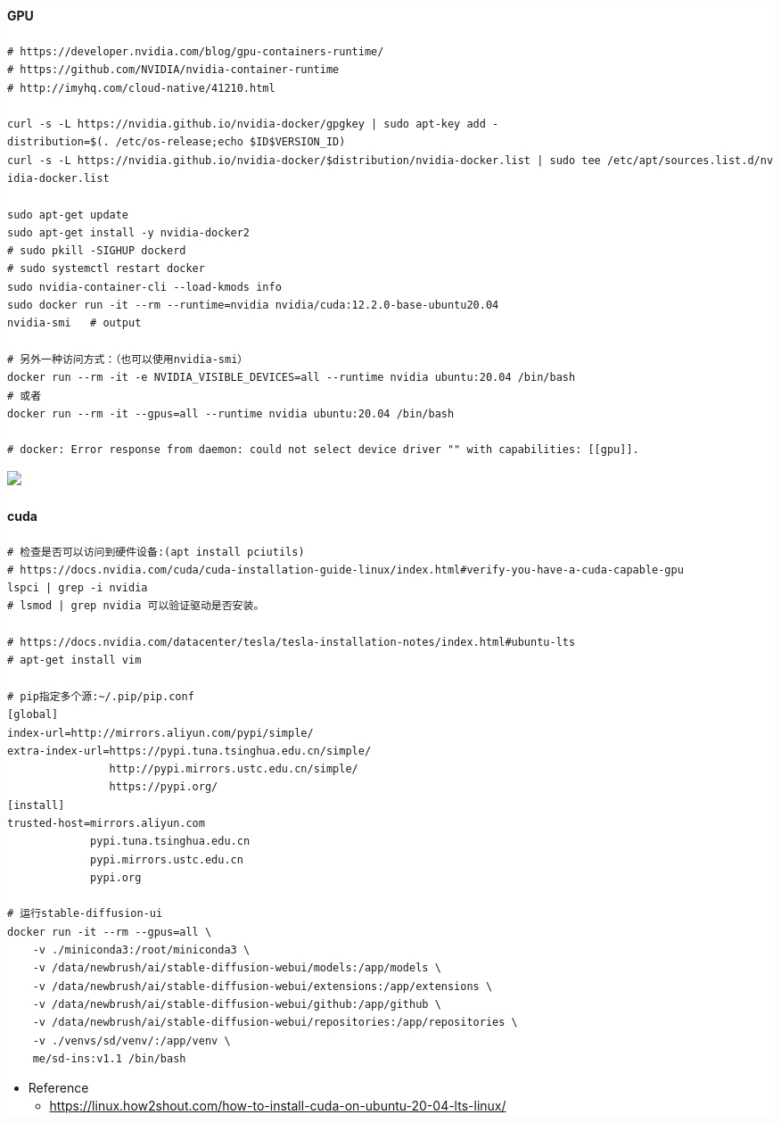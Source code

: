 #### **GPU**
```shell
# https://developer.nvidia.com/blog/gpu-containers-runtime/
# https://github.com/NVIDIA/nvidia-container-runtime
# http://imyhq.com/cloud-native/41210.html

curl -s -L https://nvidia.github.io/nvidia-docker/gpgkey | sudo apt-key add -
distribution=$(. /etc/os-release;echo $ID$VERSION_ID)
curl -s -L https://nvidia.github.io/nvidia-docker/$distribution/nvidia-docker.list | sudo tee /etc/apt/sources.list.d/nvidia-docker.list

sudo apt-get update
sudo apt-get install -y nvidia-docker2
# sudo pkill -SIGHUP dockerd
# sudo systemctl restart docker
sudo nvidia-container-cli --load-kmods info
sudo docker run -it --rm --runtime=nvidia nvidia/cuda:12.2.0-base-ubuntu20.04
nvidia-smi   # output

# 另外一种访问方式：（也可以使用nvidia-smi）
docker run --rm -it -e NVIDIA_VISIBLE_DEVICES=all --runtime nvidia ubuntu:20.04 /bin/bash
# 或者
docker run --rm -it --gpus=all --runtime nvidia ubuntu:20.04 /bin/bash

# docker: Error response from daemon: could not select device driver "" with capabilities: [[gpu]].
```
![](/.images/devops/docker/docker-with-GPU.png)

#### **cuda**
```shell
# 检查是否可以访问到硬件设备:(apt install pciutils)
# https://docs.nvidia.com/cuda/cuda-installation-guide-linux/index.html#verify-you-have-a-cuda-capable-gpu
lspci | grep -i nvidia 
# lsmod | grep nvidia 可以验证驱动是否安装。

# https://docs.nvidia.com/datacenter/tesla/tesla-installation-notes/index.html#ubuntu-lts
# apt-get install vim

# pip指定多个源:~/.pip/pip.conf
[global]
index-url=http://mirrors.aliyun.com/pypi/simple/
extra-index-url=https://pypi.tuna.tsinghua.edu.cn/simple/
                http://pypi.mirrors.ustc.edu.cn/simple/
                https://pypi.org/
[install]
trusted-host=mirrors.aliyun.com
             pypi.tuna.tsinghua.edu.cn
             pypi.mirrors.ustc.edu.cn
             pypi.org

# 运行stable-diffusion-ui
docker run -it --rm --gpus=all \
    -v ./miniconda3:/root/miniconda3 \
    -v /data/newbrush/ai/stable-diffusion-webui/models:/app/models \
    -v /data/newbrush/ai/stable-diffusion-webui/extensions:/app/extensions \
    -v /data/newbrush/ai/stable-diffusion-webui/github:/app/github \
    -v /data/newbrush/ai/stable-diffusion-webui/repositories:/app/repositories \
    -v ./venvs/sd/venv/:/app/venv \
    me/sd-ins:v1.1 /bin/bash
```
- Reference
    * https://linux.how2shout.com/how-to-install-cuda-on-ubuntu-20-04-lts-linux/